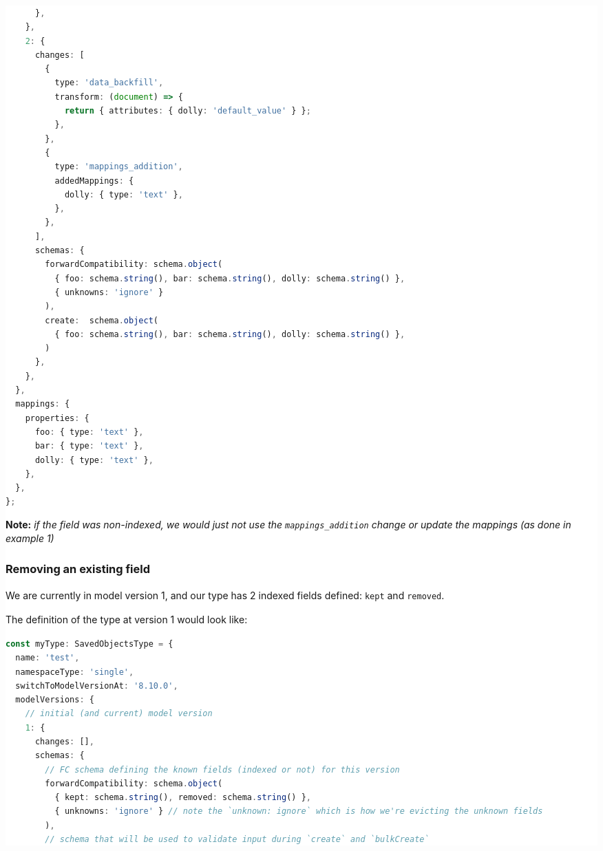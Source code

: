 ```ts
      },
    },
    2: {
      changes: [
        {
          type: 'data_backfill',
          transform: (document) => {
            return { attributes: { dolly: 'default_value' } };
          },
        },
        {
          type: 'mappings_addition',
          addedMappings: {
            dolly: { type: 'text' },
          },
        },
      ],
      schemas: {
        forwardCompatibility: schema.object(
          { foo: schema.string(), bar: schema.string(), dolly: schema.string() },
          { unknowns: 'ignore' }
        ),
        create:  schema.object(
          { foo: schema.string(), bar: schema.string(), dolly: schema.string() },
        )
      },
    },
  },
  mappings: {
    properties: {
      foo: { type: 'text' },
      bar: { type: 'text' },
      dolly: { type: 'text' },
    },
  },
};
```

**Note:**  *if the field was non-indexed, we would just not use the `mappings_addition` change or update the mappings (as done in example 1)*

### Removing an existing field

We are currently in model version 1, and our type has 2 indexed fields defined: `kept` and `removed`.

The definition of the type at version 1 would look like:

```ts
const myType: SavedObjectsType = {
  name: 'test',
  namespaceType: 'single',
  switchToModelVersionAt: '8.10.0',
  modelVersions: {
    // initial (and current) model version
    1: {
      changes: [],
      schemas: {
        // FC schema defining the known fields (indexed or not) for this version
        forwardCompatibility: schema.object(
          { kept: schema.string(), removed: schema.string() },
          { unknowns: 'ignore' } // note the `unknown: ignore` which is how we're evicting the unknown fields
        ),
        // schema that will be used to validate input during `create` and `bulkCreate`
```